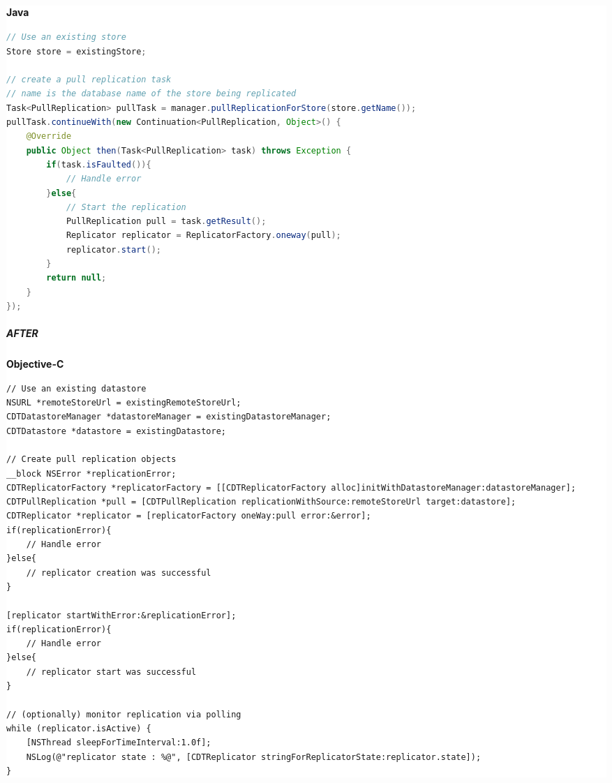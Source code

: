 
**Java**

```java
// Use an existing store
Store store = existingStore;

// create a pull replication task
// name is the database name of the store being replicated
Task<PullReplication> pullTask = manager.pullReplicationForStore(store.getName());
pullTask.continueWith(new Continuation<PullReplication, Object>() {
    @Override
    public Object then(Task<PullReplication> task) throws Exception {
        if(task.isFaulted()){
            // Handle error
        }else{
            // Start the replication
            PullReplication pull = task.getResult();
            Replicator replicator = ReplicatorFactory.oneway(pull);
            replicator.start();
        }
        return null;
    } 
});
```

##### AFTER

**Objective-C**

```objc
// Use an existing datastore
NSURL *remoteStoreUrl = existingRemoteStoreUrl;
CDTDatastoreManager *datastoreManager = existingDatastoreManager;
CDTDatastore *datastore = existingDatastore;

// Create pull replication objects
__block NSError *replicationError;
CDTReplicatorFactory *replicatorFactory = [[CDTReplicatorFactory alloc]initWithDatastoreManager:datastoreManager];
CDTPullReplication *pull = [CDTPullReplication replicationWithSource:remoteStoreUrl target:datastore];
CDTReplicator *replicator = [replicatorFactory oneWay:pull error:&error];
if(replicationError){
    // Handle error
}else{
    // replicator creation was successful
}

[replicator startWithError:&replicationError];
if(replicationError){
    // Handle error
}else{
    // replicator start was successful
}

// (optionally) monitor replication via polling
while (replicator.isActive) {
    [NSThread sleepForTimeInterval:1.0f];
    NSLog(@"replicator state : %@", [CDTReplicator stringForReplicatorState:replicator.state]);
}
```
